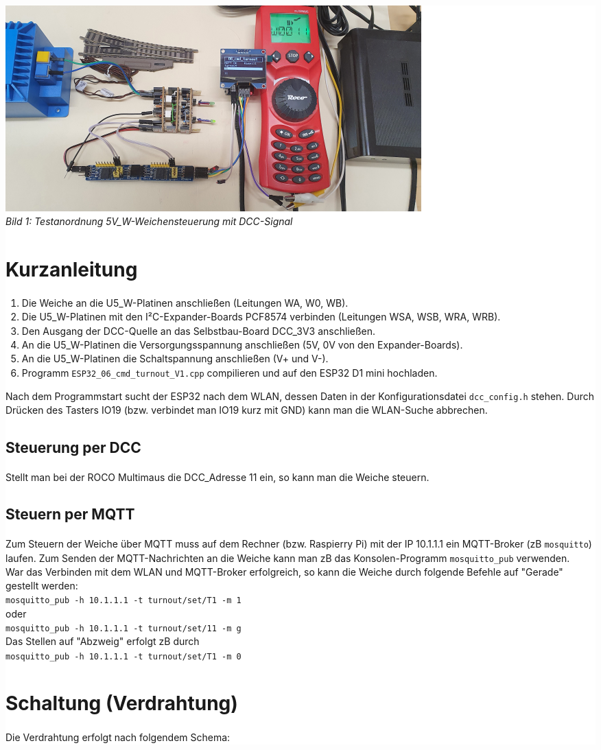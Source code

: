 ![Test_5V_W](./images/300_test_5V_W_DCC_240402.png "Test_5V_W")   
_Bild 1: Testanordnung 5V_W-Weichensteuerung mit DCC-Signal_   

# Kurzanleitung
1. Die Weiche an die U5_W-Platinen anschlie&szlig;en (Leitungen WA, W0, WB).   
2. Die U5_W-Platinen mit den I²C-Expander-Boards PCF8574 verbinden (Leitungen WSA, WSB, WRA, WRB).   
3. Den Ausgang der DCC-Quelle an das Selbstbau-Board DCC_3V3 anschlie&szlig;en.   
4. An die U5_W-Platinen die Versorgungsspannung anschlie&szlig;en (5V, 0V von den Expander-Boards).   
5. An die U5_W-Platinen die Schaltspannung anschlie&szlig;en (V+ und V-).   
6. Programm `ESP32_06_cmd_turnout_V1.cpp` compilieren und auf den ESP32 D1 mini hochladen.   
   
Nach dem Programmstart sucht der ESP32 nach dem WLAN, dessen Daten in der Konfigurationsdatei `dcc_config.h` stehen. Durch Dr&uuml;cken des Tasters IO19 (bzw. verbindet man IO19 kurz mit GND) kann man die WLAN-Suche abbrechen.   
   
## Steuerung per DCC
Stellt man bei der ROCO Multimaus die DCC_Adresse 11 ein, so kann man die Weiche steuern.   

## Steuern per MQTT
Zum Steuern der Weiche &uuml;ber MQTT muss auf dem Rechner (bzw. Raspierry Pi) mit der IP 10.1.1.1 ein MQTT-Broker (zB `mosquitto`) laufen. Zum Senden der MQTT-Nachrichten an die Weiche kann man zB das Konsolen-Programm `mosquitto_pub` verwenden.   
War das Verbinden mit dem WLAN und MQTT-Broker erfolgreich, so kann die Weiche durch folgende Befehle auf "Gerade" gestellt werden:   
`mosquitto_pub -h 10.1.1.1 -t turnout/set/T1 -m 1`   
oder   
`mosquitto_pub -h 10.1.1.1 -t turnout/set/11 -m g`   
Das Stellen auf "Abzweig" erfolgt zB durch   
`mosquitto_pub -h 10.1.1.1 -t turnout/set/T1 -m 0`   

# Schaltung (Verdrahtung)
Die Verdrahtung erfolgt nach folgendem Schema:   